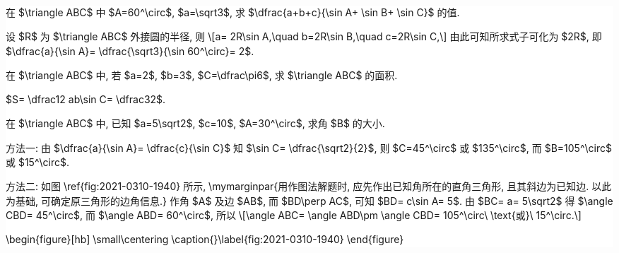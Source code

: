 <p>
<myexercise>
    <p>    在 $\triangle ABC$ 中 $A=60^\circ$, $a=\sqrt3$, 求 $\dfrac{a+b+c}{\sin A+ \sin B+ \sin C}$ 的值.
</p>
</myexercise>
<mysolution>
    <p>
    设 $R$ 为 $\triangle ABC$ 外接圆的半径, 则
    \[a= 2R\sin A,\quad b=2R\sin B,\quad c=2R\sin C,\]
    由此可知所求式子可化为 $2R$, 即 $\dfrac{a}{\sin A}= \dfrac{\sqrt3}{\sin 60^\circ}= 2$.
</p>
</mysolution>
</p>

<p>
<myexercise>
    <p>    在 $\triangle ABC$ 中, 若 $a=2$, $b=3$, $C=\dfrac\pi6$, 
    求 $\triangle ABC$ 的面积.
</p>
</myexercise>
<mysolution>
    <p>
    $S= \dfrac12 ab\sin C= \dfrac32$.
</p>
</mysolution>
</p>

<p>
<myexercise>
    <p>    在 $\triangle ABC$ 中, 已知 $a=5\sqrt2$, $c=10$, $A=30^\circ$, 求角 $B$ 的大小.
</p>
</myexercise>
<mysolution>
    <p>
    方法一: 由 $\dfrac{a}{\sin A}= \dfrac{c}{\sin C}$ 知 $\sin C= \dfrac{\sqrt2}{2}$, 则 $C=45^\circ$ 或 $135^\circ$, 而 $B=105^\circ$ 或 $15^\circ$.
</p>

<p>
    方法二: 如图 \ref{fig:2021-0310-1940} 所示, 
    \mymarginpar{用作图法解题时, 应先作出已知角所在的直角三角形, 且其斜边为已知边. 以此为基础, 可确定原三角形的边角信息.}
    作角 $A$ 及边 $AB$, 而 $BD\perp AC$, 可知 $BD= c\sin A= 5$. 由 $BC= a= 5\sqrt2$ 得 $\angle CBD= 45^\circ$, 而 $\angle ABD= 60^\circ$, 所以
    \[\angle ABC= \angle ABD\pm \angle CBD= 105^\circ\ 
        \text{或}\ 15^\circ.\]
</p>

<p>
    \begin{figure}[hb]
        \small\centering
  <embed src="figs/2021-0310-1940-crop.svg">
        \caption{}\label{fig:2021-0310-1940}
    \end{figure}
</p>
</mysolution>
</p>
